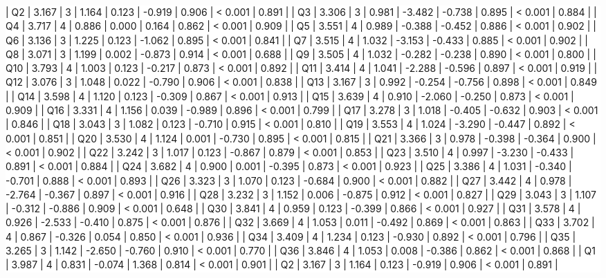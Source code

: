 | Q2  | 3.167 |   3 | 1.164 |    0.123 |    -0.919 | 0.906 | \< 0.001 | 0.891 |
| Q3  | 3.306 |   3 | 0.981 |   -3.482 |    -0.738 | 0.895 | \< 0.001 | 0.884 |
| Q4  | 3.717 |   4 | 0.886 |    0.000 |     0.164 | 0.862 | \< 0.001 | 0.909 |
| Q5  | 3.551 |   4 | 0.989 |   -0.388 |    -0.452 | 0.886 | \< 0.001 | 0.902 |
| Q6  | 3.136 |   3 | 1.225 |    0.123 |    -1.062 | 0.895 | \< 0.001 | 0.841 |
| Q7  | 3.515 |   4 | 1.032 |   -3.153 |    -0.433 | 0.885 | \< 0.001 | 0.902 |
| Q8  | 3.071 |   3 | 1.199 |    0.002 |    -0.873 | 0.914 | \< 0.001 | 0.688 |
| Q9  | 3.505 |   4 | 1.032 |   -0.282 |    -0.238 | 0.890 | \< 0.001 | 0.800 |
| Q10 | 3.793 |   4 | 1.003 |    0.123 |    -0.217 | 0.873 | \< 0.001 | 0.892 |
| Q11 | 3.414 |   4 | 1.041 |   -2.288 |    -0.596 | 0.897 | \< 0.001 | 0.919 |
| Q12 | 3.076 |   3 | 1.048 |    0.022 |    -0.790 | 0.906 | \< 0.001 | 0.838 |
| Q13 | 3.167 |   3 | 0.992 |   -0.254 |    -0.756 | 0.898 | \< 0.001 | 0.849 |
| Q14 | 3.598 |   4 | 1.120 |    0.123 |    -0.309 | 0.867 | \< 0.001 | 0.913 |
| Q15 | 3.639 |   4 | 0.910 |   -2.060 |    -0.250 | 0.873 | \< 0.001 | 0.909 |
| Q16 | 3.331 |   4 | 1.156 |    0.039 |    -0.989 | 0.896 | \< 0.001 | 0.799 |
| Q17 | 3.278 |   3 | 1.018 |   -0.405 |    -0.632 | 0.903 | \< 0.001 | 0.846 |
| Q18 | 3.043 |   3 | 1.082 |    0.123 |    -0.710 | 0.915 | \< 0.001 | 0.810 |
| Q19 | 3.553 |   4 | 1.024 |   -3.290 |    -0.447 | 0.892 | \< 0.001 | 0.851 |
| Q20 | 3.530 |   4 | 1.124 |    0.001 |    -0.730 | 0.895 | \< 0.001 | 0.815 |
| Q21 | 3.366 |   3 | 0.978 |   -0.398 |    -0.364 | 0.900 | \< 0.001 | 0.902 |
| Q22 | 3.242 |   3 | 1.017 |    0.123 |    -0.867 | 0.879 | \< 0.001 | 0.853 |
| Q23 | 3.510 |   4 | 0.997 |   -3.230 |    -0.433 | 0.891 | \< 0.001 | 0.884 |
| Q24 | 3.682 |   4 | 0.900 |    0.001 |    -0.395 | 0.873 | \< 0.001 | 0.923 |
| Q25 | 3.386 |   4 | 1.031 |   -0.340 |    -0.701 | 0.888 | \< 0.001 | 0.893 |
| Q26 | 3.323 |   3 | 1.070 |    0.123 |    -0.684 | 0.900 | \< 0.001 | 0.882 |
| Q27 | 3.442 |   4 | 0.978 |   -2.764 |    -0.367 | 0.897 | \< 0.001 | 0.916 |
| Q28 | 3.232 |   3 | 1.152 |    0.006 |    -0.875 | 0.912 | \< 0.001 | 0.827 |
| Q29 | 3.043 |   3 | 1.107 |   -0.312 |    -0.886 | 0.909 | \< 0.001 | 0.648 |
| Q30 | 3.841 |   4 | 0.959 |    0.123 |    -0.399 | 0.866 | \< 0.001 | 0.927 |
| Q31 | 3.578 |   4 | 0.926 |   -2.533 |    -0.410 | 0.875 | \< 0.001 | 0.876 |
| Q32 | 3.669 |   4 | 1.053 |    0.011 |    -0.492 | 0.869 | \< 0.001 | 0.863 |
| Q33 | 3.702 |   4 | 0.867 |   -0.326 |     0.054 | 0.850 | \< 0.001 | 0.936 |
| Q34 | 3.409 |   4 | 1.234 |    0.123 |    -0.930 | 0.892 | \< 0.001 | 0.796 |
| Q35 | 3.265 |   3 | 1.142 |   -2.650 |    -0.760 | 0.910 | \< 0.001 | 0.770 |
| Q36 | 3.846 |   4 | 1.053 |    0.008 |    -0.386 | 0.862 | \< 0.001 | 0.868 |
| Q1  | 3.987 |   4 | 0.831 |   -0.074 |     1.368 | 0.814 | \< 0.001 | 0.901 |
| Q2  | 3.167 |   3 | 1.164 |    0.123 |    -0.919 | 0.906 | \< 0.001 | 0.891 |